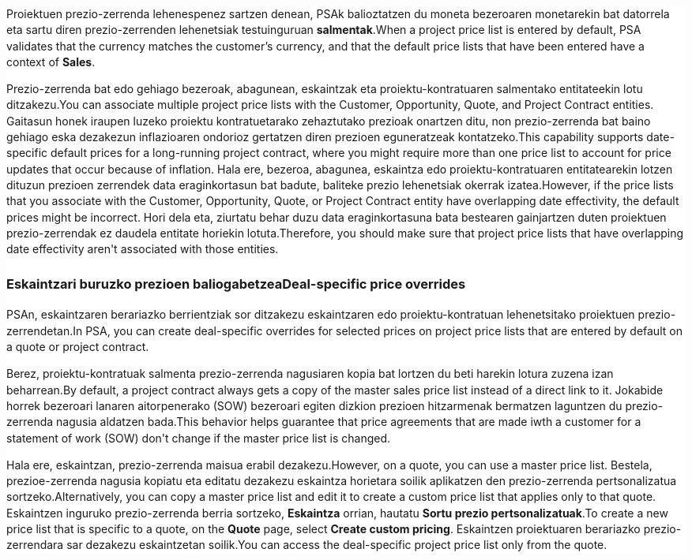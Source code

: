 <span data-ttu-id="28032-170">Proiektuen prezio-zerrenda lehenespenez sartzen denean, PSAk balioztatzen du moneta bezeroaren monetarekin bat datorrela eta sartu diren prezio-zerrenden lehenetsiak testuinguruan **salmentak**.</span><span class="sxs-lookup"><span data-stu-id="28032-170">When a project price list is entered by default, PSA validates that the currency matches the customer’s currency, and that the default price lists that have been entered have a context of **Sales**.</span></span>

<span data-ttu-id="28032-171">Prezio-zerrenda bat edo gehiago bezeroak, abagunean, eskaintzak eta proiektu-kontratuaren salmentako entitateekin lotu ditzakezu.</span><span class="sxs-lookup"><span data-stu-id="28032-171">You can associate multiple project price lists with the Customer, Opportunity, Quote, and Project Contract entities.</span></span> <span data-ttu-id="28032-172">Gaitasun honek iraupen luzeko proiektu kontratuetarako zehaztutako prezioak onartzen ditu, non prezio-zerrenda bat baino gehiago eska dezakezun inflazioaren ondorioz gertatzen diren prezioen eguneratzeak kontatzeko.</span><span class="sxs-lookup"><span data-stu-id="28032-172">This capability supports date-specific default prices for a long-running project contract, where you might require more than one price list to account for price updates that occur because of inflation.</span></span> <span data-ttu-id="28032-173">Hala ere, bezeroa, abagunea, eskaintza edo proiektu-kontratuaren entitatearekin lotzen dituzun prezioen zerrendek data eraginkortasun bat badute, baliteke prezio lehenetsiak okerrak izatea.</span><span class="sxs-lookup"><span data-stu-id="28032-173">However, if the price lists that you associate with the Customer, Opportunity, Quote, or Project Contract entity have overlapping date effectivity, the default prices might be incorrect.</span></span> <span data-ttu-id="28032-174">Hori dela eta, ziurtatu behar duzu data eraginkortasuna bata bestearen gainjartzen duten proiektuen prezio-zerrendak ez daudela entitate horiekin lotuta.</span><span class="sxs-lookup"><span data-stu-id="28032-174">Therefore, you should make sure that project price lists that have overlapping date effectivity aren't associated with those entities.</span></span>

### <a name="deal-specific-price-overrides"></a><span data-ttu-id="28032-175">Eskaintzari buruzko prezioen baliogabetzea</span><span class="sxs-lookup"><span data-stu-id="28032-175">Deal-specific price overrides</span></span>

<span data-ttu-id="28032-176">PSAn, eskaintzaren berariazko berrientziak sor ditzakezu eskaintzaren edo proiektu-kontratuan lehenetsitako proiektuen prezio-zerrendetan.</span><span class="sxs-lookup"><span data-stu-id="28032-176">In PSA, you can create deal-specific overrides for selected prices on project price lists that are entered by default on a quote or project contract.</span></span>

<span data-ttu-id="28032-177">Berez, proiektu-kontratuak salmenta prezio-zerrenda nagusiaren kopia bat lortzen du beti harekin lotura zuzena izan beharrean.</span><span class="sxs-lookup"><span data-stu-id="28032-177">By default, a project contract always gets a copy of the master sales price list instead of a direct link to it.</span></span> <span data-ttu-id="28032-178">Jokabide horrek bezeroari lanaren aitorpenerako (SOW) bezeroari egiten dizkion prezioen hitzarmenak bermatzen laguntzen du prezio-zerrenda nagusia aldatzen bada.</span><span class="sxs-lookup"><span data-stu-id="28032-178">This behavior helps guarantee that price agreements that are made iwth a customer for a statement of work (SOW) don't change if the master price list is changed.</span></span>

<span data-ttu-id="28032-179">Hala ere, eskaintzan, prezio-zerrenda maisua erabil dezakezu.</span><span class="sxs-lookup"><span data-stu-id="28032-179">However, on a quote, you can use a master price list.</span></span> <span data-ttu-id="28032-180">Bestela, prezioe-zerrenda nagusia kopiatu eta editatu dezakezu eskaintza horietara soilik aplikatzen den prezio-zerrenda pertsonalizatua sortzeko.</span><span class="sxs-lookup"><span data-stu-id="28032-180">Alternatively, you can copy a master price list and edit it to create a custom price list that applies only to that quote.</span></span> <span data-ttu-id="28032-181">Eskaintzen inguruko prezio-zerrenda berria sortzeko, **Eskaintza** orrian, hautatu **Sortu prezio pertsonalizatuak**.</span><span class="sxs-lookup"><span data-stu-id="28032-181">To create a new price list that is specific to a quote, on the **Quote** page, select **Create custom pricing**.</span></span> <span data-ttu-id="28032-182">Eskaintzen proiektuaren berariazko prezio-zerrendara sar dezakezu eskaintzetan soilik.</span><span class="sxs-lookup"><span data-stu-id="28032-182">You can access the deal-specific project price list only from the quote.</span></span> 
